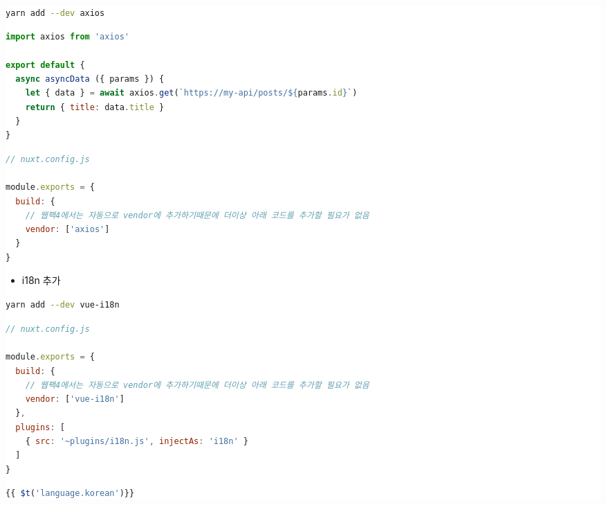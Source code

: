 ```bash
yarn add --dev axios
```

```javascript
import axios from 'axios'

export default {
  async asyncData ({ params }) {
    let { data } = await axios.get(`https://my-api/posts/${params.id}`)
    return { title: data.title }
  }
}
```

```javascript
// nuxt.config.js

module.exports = {
  build: {
    // 웹팩4에서는 자동으로 vendor에 추가하기때문에 더이상 아래 코드를 추가할 필요가 없음
    vendor: ['axios']
  }
}
```

* i18n 추가

```bash
yarn add --dev vue-i18n
```

```javascript
// nuxt.config.js

module.exports = {
  build: {
    // 웹팩4에서는 자동으로 vendor에 추가하기때문에 더이상 아래 코드를 추가할 필요가 없음
    vendor: ['vue-i18n']
  },
  plugins: [
    { src: '~plugins/i18n.js', injectAs: 'i18n' }
  ]
}
```

```javascript
{{ $t('language.korean')}}
```

